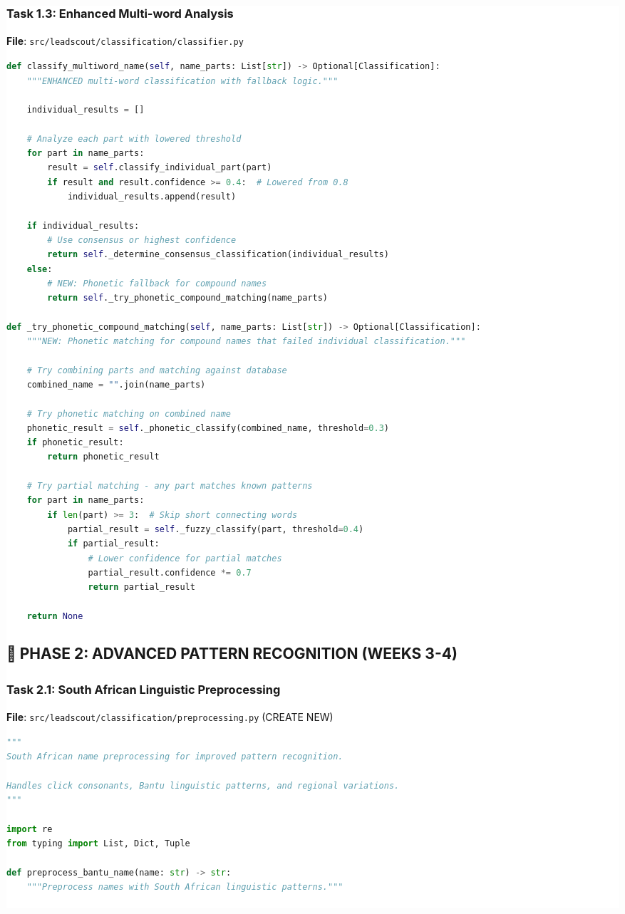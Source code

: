 ### **Task 1.3: Enhanced Multi-word Analysis**
**File**: `src/leadscout/classification/classifier.py`

```python
def classify_multiword_name(self, name_parts: List[str]) -> Optional[Classification]:
    """ENHANCED multi-word classification with fallback logic."""
    
    individual_results = []
    
    # Analyze each part with lowered threshold
    for part in name_parts:
        result = self.classify_individual_part(part)
        if result and result.confidence >= 0.4:  # Lowered from 0.8
            individual_results.append(result)
    
    if individual_results:
        # Use consensus or highest confidence
        return self._determine_consensus_classification(individual_results)
    else:
        # NEW: Phonetic fallback for compound names
        return self._try_phonetic_compound_matching(name_parts)
    
def _try_phonetic_compound_matching(self, name_parts: List[str]) -> Optional[Classification]:
    """NEW: Phonetic matching for compound names that failed individual classification."""
    
    # Try combining parts and matching against database
    combined_name = "".join(name_parts)
    
    # Try phonetic matching on combined name
    phonetic_result = self._phonetic_classify(combined_name, threshold=0.3)
    if phonetic_result:
        return phonetic_result
    
    # Try partial matching - any part matches known patterns
    for part in name_parts:
        if len(part) >= 3:  # Skip short connecting words
            partial_result = self._fuzzy_classify(part, threshold=0.4)
            if partial_result:
                # Lower confidence for partial matches
                partial_result.confidence *= 0.7
                return partial_result
    
    return None
```

## 🚀 **PHASE 2: ADVANCED PATTERN RECOGNITION (WEEKS 3-4)**

### **Task 2.1: South African Linguistic Preprocessing**
**File**: `src/leadscout/classification/preprocessing.py` (CREATE NEW)

```python
"""
South African name preprocessing for improved pattern recognition.

Handles click consonants, Bantu linguistic patterns, and regional variations.
"""

import re
from typing import List, Dict, Tuple

def preprocess_bantu_name(name: str) -> str:
    """Preprocess names with South African linguistic patterns."""
    
```